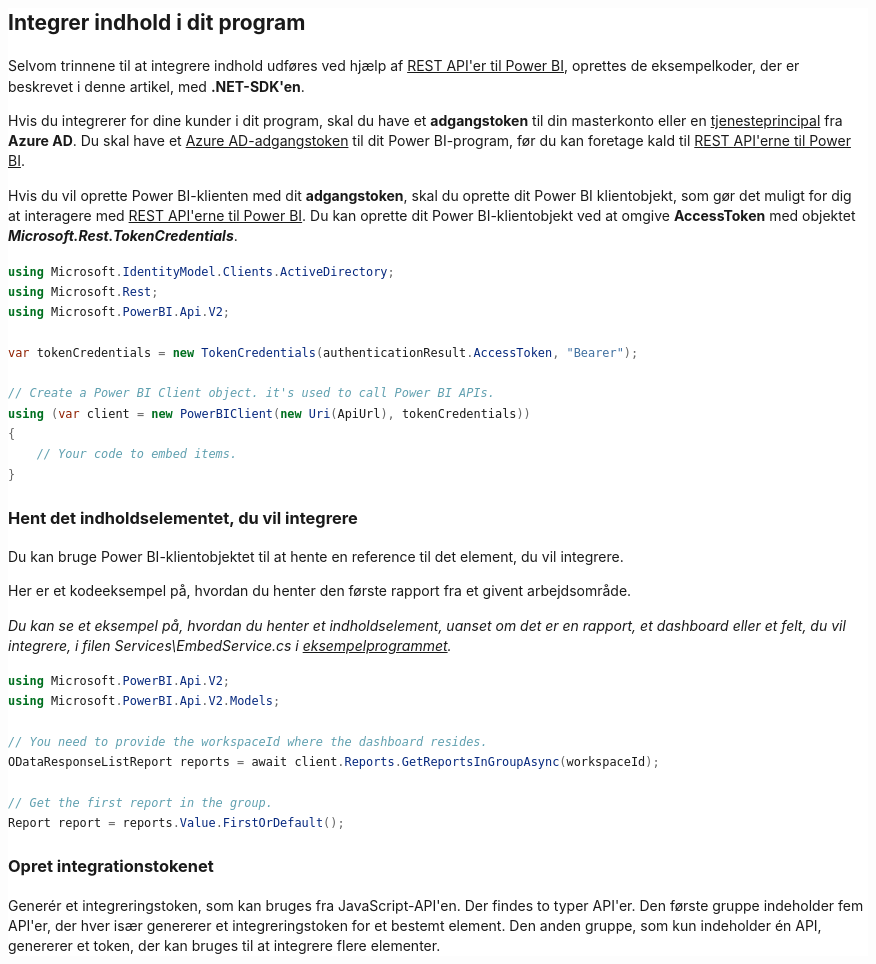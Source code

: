 ## <a name="embed-content-within-your-application"></a>Integrer indhold i dit program

Selvom trinnene til at integrere indhold udføres ved hjælp af [REST API'er til Power BI](https://docs.microsoft.com/rest/api/power-bi/), oprettes de eksempelkoder, der er beskrevet i denne artikel, med **.NET-SDK'en**.

Hvis du integrerer for dine kunder i dit program, skal du have et **adgangstoken** til din masterkonto eller en [tjenesteprincipal](embed-service-principal.md) fra **Azure AD**. Du skal have et [Azure AD-adgangstoken](get-azuread-access-token.md#access-token-for-non-power-bi-users-app-owns-data) til dit Power BI-program, før du kan foretage kald til [REST API'erne til Power BI](https://docs.microsoft.com/rest/api/power-bi/).

Hvis du vil oprette Power BI-klienten med dit **adgangstoken**, skal du oprette dit Power BI klientobjekt, som gør det muligt for dig at interagere med [REST API'erne til Power BI](https://docs.microsoft.com/rest/api/power-bi/). Du kan oprette dit Power BI-klientobjekt ved at omgive **AccessToken** med objektet ***Microsoft.Rest.TokenCredentials***.

```csharp
using Microsoft.IdentityModel.Clients.ActiveDirectory;
using Microsoft.Rest;
using Microsoft.PowerBI.Api.V2;

var tokenCredentials = new TokenCredentials(authenticationResult.AccessToken, "Bearer");

// Create a Power BI Client object. it's used to call Power BI APIs.
using (var client = new PowerBIClient(new Uri(ApiUrl), tokenCredentials))
{
    // Your code to embed items.
}
```

### <a name="get-the-content-item-you-want-to-embed"></a>Hent det indholdselementet, du vil integrere

Du kan bruge Power BI-klientobjektet til at hente en reference til det element, du vil integrere.

Her er et kodeeksempel på, hvordan du henter den første rapport fra et givent arbejdsområde.

*Du kan se et eksempel på, hvordan du henter et indholdselement, uanset om det er en rapport, et dashboard eller et felt, du vil integrere, i filen Services\EmbedService.cs i [eksempelprogrammet](https://github.com/Microsoft/PowerBI-Developer-Samples).*

```csharp
using Microsoft.PowerBI.Api.V2;
using Microsoft.PowerBI.Api.V2.Models;

// You need to provide the workspaceId where the dashboard resides.
ODataResponseListReport reports = await client.Reports.GetReportsInGroupAsync(workspaceId);

// Get the first report in the group.
Report report = reports.Value.FirstOrDefault();
```

### <a name="create-the-embed-token"></a>Opret integrationstokenet
Generér et integreringstoken, som kan bruges fra JavaScript-API'en. Der findes to typer API'er. Den første gruppe indeholder fem API'er, der hver især genererer et integreringstoken for et bestemt element. Den anden gruppe, som kun indeholder én API, genererer et token, der kan bruges til at integrere flere elementer.
